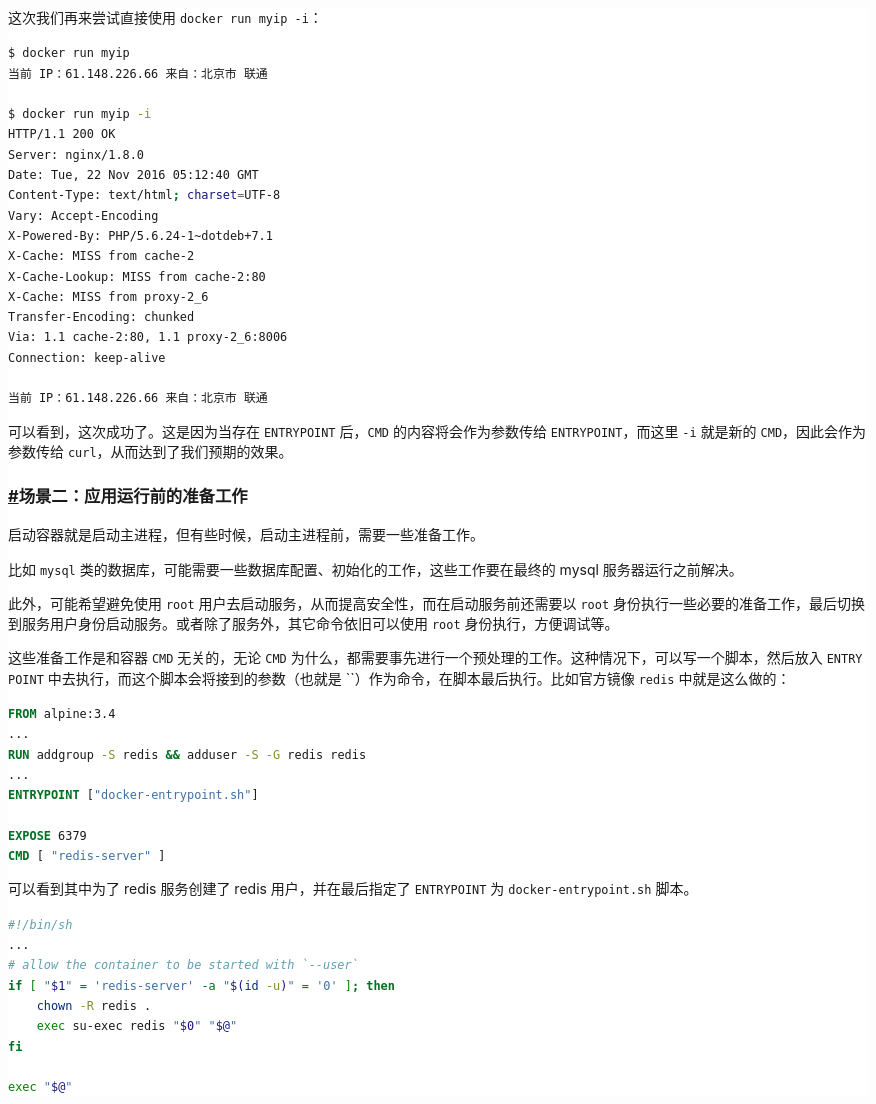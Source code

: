 这次我们再来尝试直接使用 `docker run myip -i`：

```bash
$ docker run myip
当前 IP：61.148.226.66 来自：北京市 联通

$ docker run myip -i
HTTP/1.1 200 OK
Server: nginx/1.8.0
Date: Tue, 22 Nov 2016 05:12:40 GMT
Content-Type: text/html; charset=UTF-8
Vary: Accept-Encoding
X-Powered-By: PHP/5.6.24-1~dotdeb+7.1
X-Cache: MISS from cache-2
X-Cache-Lookup: MISS from cache-2:80
X-Cache: MISS from proxy-2_6
Transfer-Encoding: chunked
Via: 1.1 cache-2:80, 1.1 proxy-2_6:8006
Connection: keep-alive

当前 IP：61.148.226.66 来自：北京市 联通
```

可以看到，这次成功了。这是因为当存在 `ENTRYPOINT` 后，`CMD` 的内容将会作为参数传给 `ENTRYPOINT`，而这里 `-i` 就是新的 `CMD`，因此会作为参数传给 `curl`，从而达到了我们预期的效果。

### [#](https://funtl.com/zh/docker/Dockerfile-指令.html#场景二：应用运行前的准备工作)场景二：应用运行前的准备工作

启动容器就是启动主进程，但有些时候，启动主进程前，需要一些准备工作。

比如 `mysql` 类的数据库，可能需要一些数据库配置、初始化的工作，这些工作要在最终的 mysql 服务器运行之前解决。

此外，可能希望避免使用 `root` 用户去启动服务，从而提高安全性，而在启动服务前还需要以 `root` 身份执行一些必要的准备工作，最后切换到服务用户身份启动服务。或者除了服务外，其它命令依旧可以使用 `root` 身份执行，方便调试等。

这些准备工作是和容器 `CMD` 无关的，无论 `CMD` 为什么，都需要事先进行一个预处理的工作。这种情况下，可以写一个脚本，然后放入 `ENTRYPOINT` 中去执行，而这个脚本会将接到的参数（也就是 ``）作为命令，在脚本最后执行。比如官方镜像 `redis` 中就是这么做的：

```dockerfile
FROM alpine:3.4
...
RUN addgroup -S redis && adduser -S -G redis redis
...
ENTRYPOINT ["docker-entrypoint.sh"]

EXPOSE 6379
CMD [ "redis-server" ]
```

可以看到其中为了 redis 服务创建了 redis 用户，并在最后指定了 `ENTRYPOINT` 为 `docker-entrypoint.sh` 脚本。

```bash
#!/bin/sh
...
# allow the container to be started with `--user`
if [ "$1" = 'redis-server' -a "$(id -u)" = '0' ]; then
	chown -R redis .
	exec su-exec redis "$0" "$@"
fi

exec "$@"
```
